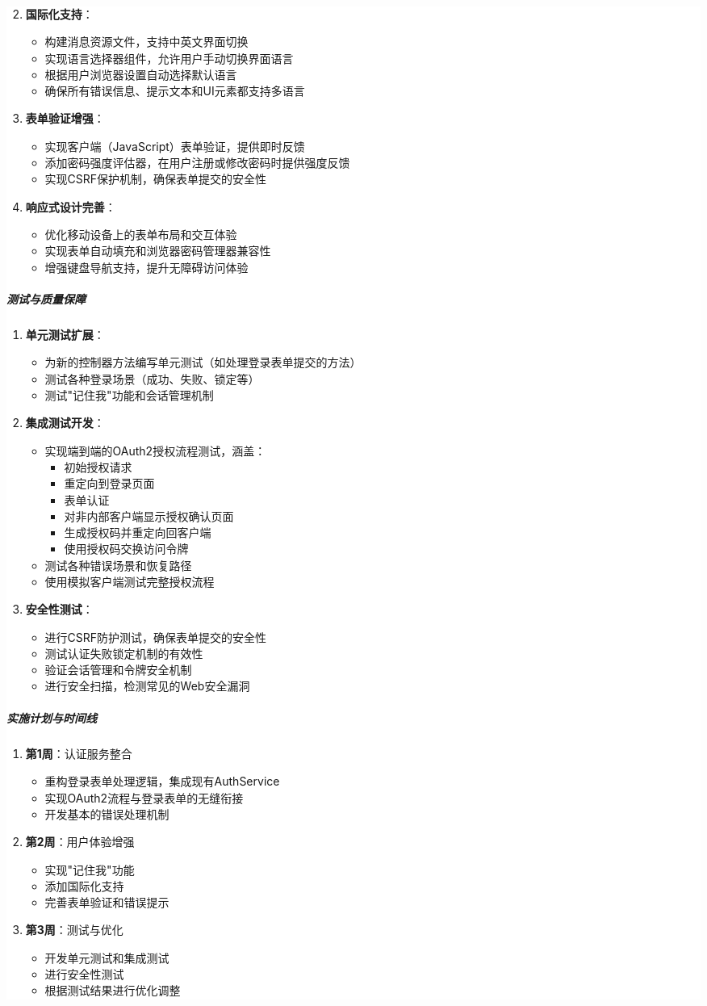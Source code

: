 2. **国际化支持**：
   - 构建消息资源文件，支持中英文界面切换
   - 实现语言选择器组件，允许用户手动切换界面语言
   - 根据用户浏览器设置自动选择默认语言
   - 确保所有错误信息、提示文本和UI元素都支持多语言

3. **表单验证增强**：
   - 实现客户端（JavaScript）表单验证，提供即时反馈
   - 添加密码强度评估器，在用户注册或修改密码时提供强度反馈
   - 实现CSRF保护机制，确保表单提交的安全性

4. **响应式设计完善**：
   - 优化移动设备上的表单布局和交互体验
   - 实现表单自动填充和浏览器密码管理器兼容性
   - 增强键盘导航支持，提升无障碍访问体验

##### 测试与质量保障

1. **单元测试扩展**：
   - 为新的控制器方法编写单元测试（如处理登录表单提交的方法）
   - 测试各种登录场景（成功、失败、锁定等）
   - 测试"记住我"功能和会话管理机制

2. **集成测试开发**：
   - 实现端到端的OAuth2授权流程测试，涵盖：
     - 初始授权请求
     - 重定向到登录页面
     - 表单认证
     - 对非内部客户端显示授权确认页面
     - 生成授权码并重定向回客户端
     - 使用授权码交换访问令牌
   - 测试各种错误场景和恢复路径
   - 使用模拟客户端测试完整授权流程

3. **安全性测试**：
   - 进行CSRF防护测试，确保表单提交的安全性
   - 测试认证失败锁定机制的有效性
   - 验证会话管理和令牌安全机制
   - 进行安全扫描，检测常见的Web安全漏洞

##### 实施计划与时间线

1. **第1周**：认证服务整合
   - 重构登录表单处理逻辑，集成现有AuthService
   - 实现OAuth2流程与登录表单的无缝衔接
   - 开发基本的错误处理机制

2. **第2周**：用户体验增强
   - 实现"记住我"功能
   - 添加国际化支持
   - 完善表单验证和错误提示

3. **第3周**：测试与优化
   - 开发单元测试和集成测试
   - 进行安全性测试
   - 根据测试结果进行优化调整
